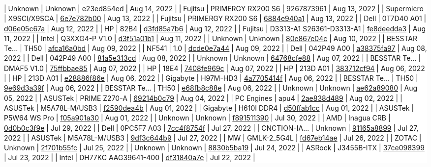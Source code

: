 | Unknown       | Unknown                     | [e23ed854ed](https://bsd-hardware.info/?probe=e23ed854ed) | Aug 14, 2022 |
| Fujitsu       | PRIMERGY RX200 S6           | [9267873961](https://bsd-hardware.info/?probe=9267873961) | Aug 13, 2022 |
| Supermicro    | X9SCI/X9SCA                 | [6e7e782b00](https://bsd-hardware.info/?probe=6e7e782b00) | Aug 13, 2022 |
| Fujitsu       | PRIMERGY RX200 S6           | [6884e940a1](https://bsd-hardware.info/?probe=6884e940a1) | Aug 13, 2022 |
| Dell          | 0T7D40 A01                  | [d06e05c67a](https://bsd-hardware.info/?probe=d06e05c67a) | Aug 12, 2022 |
| HP            | 82B4                        | [d3fd85a7b6](https://bsd-hardware.info/?probe=d3fd85a7b6) | Aug 12, 2022 |
| Fujitsu       | D3313-A1 S26361-D3313-A1    | [fe8deedda3](https://bsd-hardware.info/?probe=fe8deedda3) | Aug 11, 2022 |
| Intel         | Q3XXG4-P V1.0               | [d3f51a01b1](https://bsd-hardware.info/?probe=d3f51a01b1) | Aug 11, 2022 |
| Unknown       | Unknown                     | [80e867e04c](https://bsd-hardware.info/?probe=80e867e04c) | Aug 10, 2022 |
| BESSTAR Te... | TH50                        | [afca16a0bd](https://bsd-hardware.info/?probe=afca16a0bd) | Aug 09, 2022 |
| NF541         | 1.0                         | [dcde0e7a44](https://bsd-hardware.info/?probe=dcde0e7a44) | Aug 09, 2022 |
| Dell          | 042P49 A00                  | [a38375fa97](https://bsd-hardware.info/?probe=a38375fa97) | Aug 08, 2022 |
| Dell          | 042P49 A00                  | [81a5e313cd](https://bsd-hardware.info/?probe=81a5e313cd) | Aug 08, 2022 |
| Unknown       | Unknown                     | [64768cfe88](https://bsd-hardware.info/?probe=64768cfe88) | Aug 07, 2022 |
| BESSTAR Te... | DMAF5 V1.0                  | [75ffbbae85](https://bsd-hardware.info/?probe=75ffbbae85) | Aug 07, 2022 |
| HP            | 18E4                        | [7408fe969c](https://bsd-hardware.info/?probe=7408fe969c) | Aug 07, 2022 |
| HP            | 213D A01                    | [383712cf94](https://bsd-hardware.info/?probe=383712cf94) | Aug 06, 2022 |
| HP            | 213D A01                    | [e28886f86e](https://bsd-hardware.info/?probe=e28886f86e) | Aug 06, 2022 |
| Gigabyte      | H97M-HD3                    | [4a7705414f](https://bsd-hardware.info/?probe=4a7705414f) | Aug 06, 2022 |
| BESSTAR Te... | TH50                        | [9e69d3a39f](https://bsd-hardware.info/?probe=9e69d3a39f) | Aug 06, 2022 |
| BESSTAR Te... | TH50                        | [e68fb8c88e](https://bsd-hardware.info/?probe=e68fb8c88e) | Aug 06, 2022 |
| Unknown       | Unknown                     | [ae62a89080](https://bsd-hardware.info/?probe=ae62a89080) | Aug 05, 2022 |
| ASUSTek       | PRIME Z270-A                | [69214b0c79](https://bsd-hardware.info/?probe=69214b0c79) | Aug 04, 2022 |
| PC Engines    | apu4                        | [2ae838d489](https://bsd-hardware.info/?probe=2ae838d489) | Aug 02, 2022 |
| ASUSTek       | M5A78L-M/USB3               | [f2590dea4b](https://bsd-hardware.info/?probe=f2590dea4b) | Aug 01, 2022 |
| Gigabyte      | H610I DDR4                  | [d50ffab1cc](https://bsd-hardware.info/?probe=d50ffab1cc) | Aug 01, 2022 |
| ASUSTek       | P5W64 WS Pro                | [f05a901a30](https://bsd-hardware.info/?probe=f05a901a30) | Aug 01, 2022 |
| Unknown       | Unknown                     | [f891511390](https://bsd-hardware.info/?probe=f891511390) | Jul 30, 2022 |
| AMD           | Inagua CRB                  | [0d0b0c3f9e](https://bsd-hardware.info/?probe=0d0b0c3f9e) | Jul 29, 2022 |
| Dell          | 0PC5F7 A03                  | [7cc4f8754f](https://bsd-hardware.info/?probe=7cc4f8754f) | Jul 27, 2022 |
| CNCTION-IA... | Unknown                     | [91165a8899](https://bsd-hardware.info/?probe=91165a8899) | Jul 27, 2022 |
| ASUSTek       | M5A78L-M/USB3               | [9df3c644b9](https://bsd-hardware.info/?probe=9df3c644b9) | Jul 27, 2022 |
| MW            | GMLK-2_5G4L                 | [fd67eb14ae](https://bsd-hardware.info/?probe=fd67eb14ae) | Jul 26, 2022 |
| ZOTAC         | Unknown                     | [2f701b55fc](https://bsd-hardware.info/?probe=2f701b55fc) | Jul 25, 2022 |
| Unknown       | Unknown                     | [8830b5ba19](https://bsd-hardware.info/?probe=8830b5ba19) | Jul 24, 2022 |
| ASRock        | J3455B-ITX                  | [37ce098399](https://bsd-hardware.info/?probe=37ce098399) | Jul 23, 2022 |
| Intel         | DH77KC AAG39641-400         | [df31840a7e](https://bsd-hardware.info/?probe=df31840a7e) | Jul 22, 2022 |